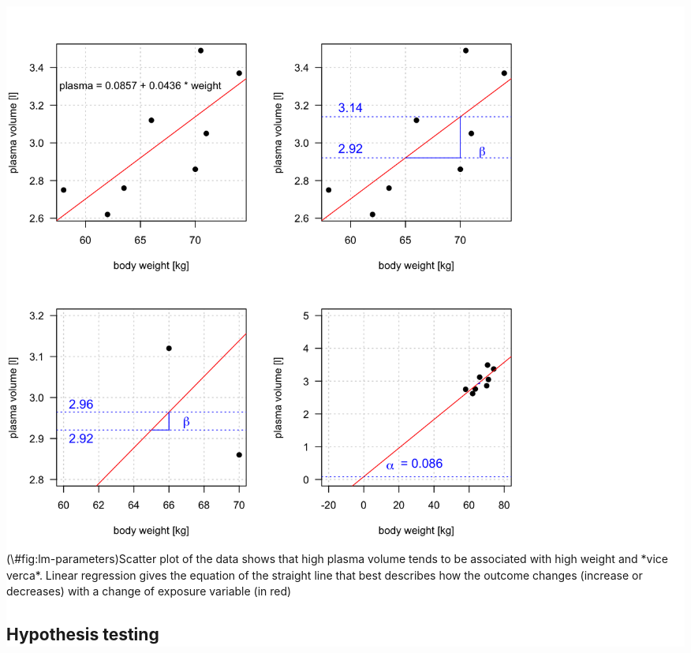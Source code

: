 <img src="301-linear-models_files/figure-html/lm-parameters-1.png" alt="Scatter plot of the data shows that high plasma volume tends to be associated with high weight and *vice verca*. Linear regression gives the equation of the straight line that best describes how the outcome changes (increase or decreases) with a change of exposure variable (in red)" width="672" />
<p class="caption">(\#fig:lm-parameters)Scatter plot of the data shows that high plasma volume tends to be associated with high weight and *vice verca*. Linear regression gives the equation of the straight line that best describes how the outcome changes (increase or decreases) with a change of exposure variable (in red)</p>
</div>

## Hypothesis testing
